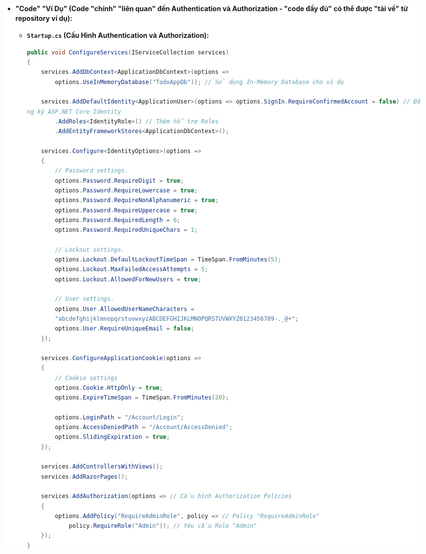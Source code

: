 -   **"Code" "Ví Dụ" (Code "chính" "liên quan" đến Authentication và Authorization - "code đầy đủ" có thể được "tải về" từ repository ví dụ):**

    -   **`Startup.cs` (Cấu Hình Authentication và Authorization):**

        ```csharp
        public void ConfigureServices(IServiceCollection services)
        {
            services.AddDbContext<ApplicationDbContext>(options =>
                options.UseInMemoryDatabase("TodoAppDb")); // Sử dụng In-Memory Database cho ví dụ

            services.AddDefaultIdentity<ApplicationUser>(options => options.SignIn.RequireConfirmedAccount = false) // Đăng ký ASP.NET Core Identity
                .AddRoles<IdentityRole>() // Thêm hỗ trợ Roles
                .AddEntityFrameworkStores<ApplicationDbContext>();

            services.Configure<IdentityOptions>(options =>
            {
                // Password settings.
                options.Password.RequireDigit = true;
                options.Password.RequireLowercase = true;
                options.Password.RequireNonAlphanumeric = true;
                options.Password.RequireUppercase = true;
                options.Password.RequiredLength = 6;
                options.Password.RequiredUniqueChars = 1;

                // Lockout settings.
                options.Lockout.DefaultLockoutTimeSpan = TimeSpan.FromMinutes(5);
                options.Lockout.MaxFailedAccessAttempts = 5;
                options.Lockout.AllowedForNewUsers = true;

                // User settings.
                options.User.AllowedUserNameCharacters =
                "abcdefghijklmnopqrstuvwxyzABCDEFGHIJKLMNOPQRSTUVWXYZ0123456789-._@+";
                options.User.RequireUniqueEmail = false;
            });

            services.ConfigureApplicationCookie(options =>
            {
                // Cookie settings
                options.Cookie.HttpOnly = true;
                options.ExpireTimeSpan = TimeSpan.FromMinutes(20);

                options.LoginPath = "/Account/Login";
                options.AccessDeniedPath = "/Account/AccessDenied";
                options.SlidingExpiration = true;
            });

            services.AddControllersWithViews();
            services.AddRazorPages();

            services.AddAuthorization(options => // Cấu hình Authorization Policies
            {
                options.AddPolicy("RequireAdminRole", policy => // Policy "RequireAdminRole"
                    policy.RequireRole("Admin")); // Yêu cầu Role "Admin"
            });
        }
